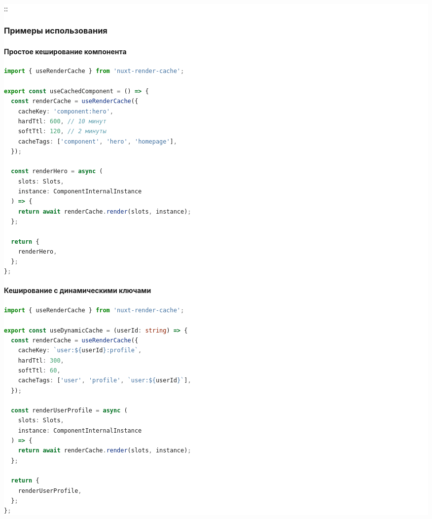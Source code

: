 ::

### Примеры использования

#### Простое кеширование компонента

```typescript [composables/useCachedComponent.ts]
import { useRenderCache } from 'nuxt-render-cache';

export const useCachedComponent = () => {
  const renderCache = useRenderCache({
    cacheKey: 'component:hero',
    hardTtl: 600, // 10 минут
    softTtl: 120, // 2 минуты
    cacheTags: ['component', 'hero', 'homepage'],
  });

  const renderHero = async (
    slots: Slots,
    instance: ComponentInternalInstance
  ) => {
    return await renderCache.render(slots, instance);
  };

  return {
    renderHero,
  };
};
```

#### Кеширование с динамическими ключами

```typescript [composables/useDynamicCache.ts]
import { useRenderCache } from 'nuxt-render-cache';

export const useDynamicCache = (userId: string) => {
  const renderCache = useRenderCache({
    cacheKey: `user:${userId}:profile`,
    hardTtl: 300,
    softTtl: 60,
    cacheTags: ['user', 'profile', `user:${userId}`],
  });

  const renderUserProfile = async (
    slots: Slots,
    instance: ComponentInternalInstance
  ) => {
    return await renderCache.render(slots, instance);
  };

  return {
    renderUserProfile,
  };
};
```
